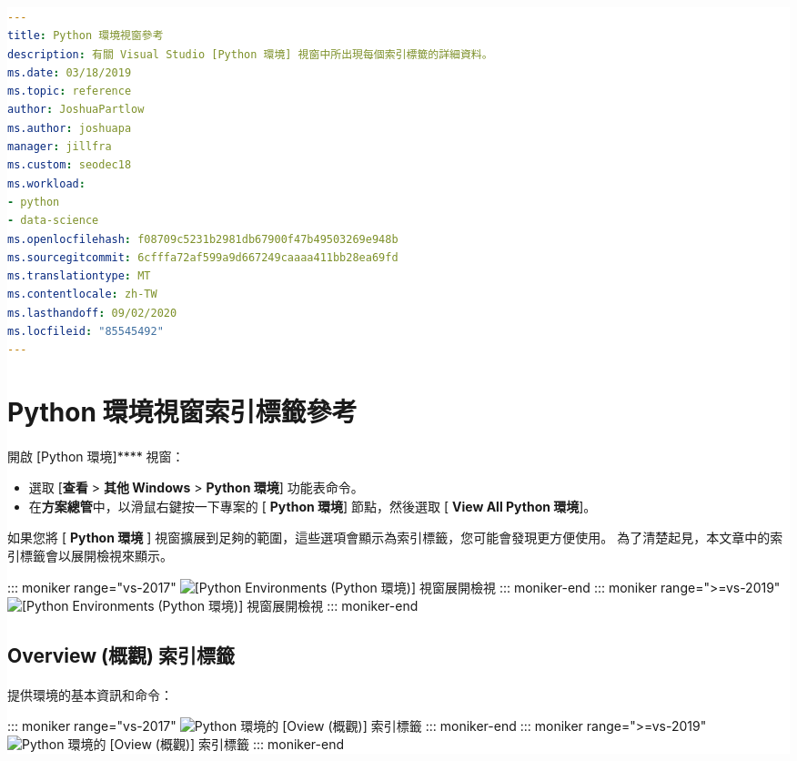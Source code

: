 ```yaml
---
title: Python 環境視窗參考
description: 有關 Visual Studio [Python 環境] 視窗中所出現每個索引標籤的詳細資料。
ms.date: 03/18/2019
ms.topic: reference
author: JoshuaPartlow
ms.author: joshuapa
manager: jillfra
ms.custom: seodec18
ms.workload:
- python
- data-science
ms.openlocfilehash: f08709c5231b2981db67900f47b49503269e948b
ms.sourcegitcommit: 6cfffa72af599a9d667249caaaa411bb28ea69fd
ms.translationtype: MT
ms.contentlocale: zh-TW
ms.lasthandoff: 09/02/2020
ms.locfileid: "85545492"
---
```

# <a name="python-environments-window-tabs-reference"></a>Python 環境視窗索引標籤參考

開啟 [Python 環境]**** 視窗：

- 選取 [**查看**  >  **其他 Windows**  >  **Python 環境**] 功能表命令。
- 在**方案總管**中，以滑鼠右鍵按一下專案的 [ **Python 環境**] 節點，然後選取 [ **View All Python 環境**]。

如果您將 [ **Python 環境** ] 視窗擴展到足夠的範圍，這些選項會顯示為索引標籤，您可能會發現更方便使用。 為了清楚起見，本文章中的索引標籤會以展開檢視來顯示。

::: moniker range="vs-2017"
![[Python Environments (Python 環境)] 視窗展開檢視](media/environments/environments-expanded-view.png)
::: moniker-end
::: moniker range=">=vs-2019"
![[Python Environments (Python 環境)] 視窗展開檢視](media/environments/environments-expanded-view-2019.png)
::: moniker-end

## <a name="overview-tab"></a>Overview (概觀) 索引標籤

提供環境的基本資訊和命令：

::: moniker range="vs-2017"
![Python 環境的 [Oview (概觀)] 索引標籤](media/environments/environments-overview-tab.png)
::: moniker-end
::: moniker range=">=vs-2019"
![Python 環境的 [Oview (概觀)] 索引標籤](media/environments/environments-overview-tab-2019.png)
::: moniker-end
